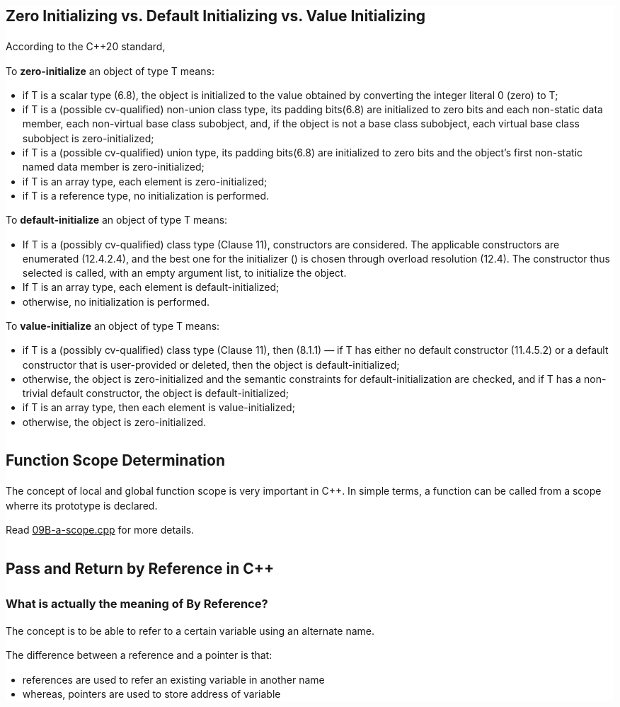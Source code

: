 ## Zero Initializing vs. Default Initializing vs. Value Initializing

According to the C++20 standard,

To **zero-initialize** an object of type T means:

- if T is a scalar type (6.8), the object is initialized to the value obtained by converting the integer literal 0 (zero) to T;
- if T is a (possible cv-qualified) non-union class type, its padding bits(6.8) are initialized to zero bits and each non-static data member, each non-virtual base class subobject, and, if the object is not a base class subobject, each virtual base class subobject is zero-initialized;
- if T is a (possible cv-qualified) union type,  its padding bits(6.8) are initialized to zero bits and the object’s first non-static named data member is zero-initialized;
- if T is an array type, each element is zero-initialized;
- if T is a reference type, no initialization is performed.

To **default-initialize** an object of type T means:

- If T is a (possibly cv-qualified) class type (Clause 11), constructors are considered. The applicable constructors are enumerated (12.4.2.4), and the best one for the initializer () is chosen through overload resolution (12.4). The constructor thus selected is called, with an empty argument list, to initialize the
object.
- If T is an array type, each element is default-initialized;
- otherwise, no initialization is performed.

To **value-initialize** an object of type T means:

- if T is a (possibly cv-qualified) class type (Clause 11), then (8.1.1) — if T has either no default constructor (11.4.5.2) or a default constructor that is user-provided or deleted, then the object is default-initialized;
- otherwise, the object is zero-initialized and the semantic constraints for default-initialization are checked, and if T has a non-trivial default constructor, the object is default-initialized;
- if T is an array type, then each element is value-initialized;
- otherwise, the object is zero-initialized.

## Function Scope Determination 

The concept of local and global function scope is very important in C++.
In simple terms, a function can be called from a scope wherre its prototype is declared.

Read [09B-a-scope.cpp](./09B-a-scope.cpp) for more details.

## Pass and Return by Reference in C++

### What is actually the meaning of By Reference?

The concept is to be able to refer to a certain variable using an alternate name. 

The difference between a reference and a pointer is that: 
- references are used to refer an existing variable in another name 
- whereas, pointers are used to store address of variable

